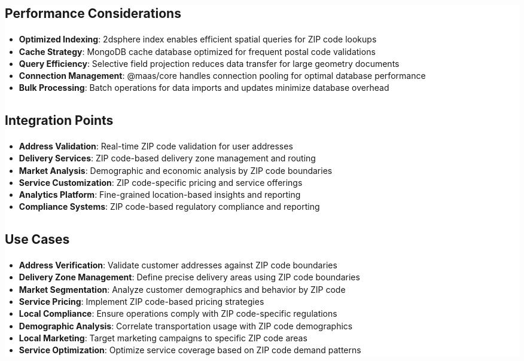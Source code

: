 ## Performance Considerations
- **Optimized Indexing**: 2dsphere index enables efficient spatial queries for ZIP code lookups
- **Cache Strategy**: MongoDB cache database optimized for frequent postal code validations
- **Query Efficiency**: Selective field projection reduces data transfer for large geometry documents
- **Connection Management**: @maas/core handles connection pooling for optimal database performance
- **Bulk Processing**: Batch operations for data imports and updates minimize database overhead

## Integration Points
- **Address Validation**: Real-time ZIP code validation for user addresses
- **Delivery Services**: ZIP code-based delivery zone management and routing
- **Market Analysis**: Demographic and economic analysis by ZIP code boundaries
- **Service Customization**: ZIP code-specific pricing and service offerings
- **Analytics Platform**: Fine-grained location-based insights and reporting
- **Compliance Systems**: ZIP code-based regulatory compliance and reporting

## Use Cases
- **Address Verification**: Validate customer addresses against ZIP code boundaries
- **Delivery Zone Management**: Define precise delivery areas using ZIP code boundaries
- **Market Segmentation**: Analyze customer demographics and behavior by ZIP code
- **Service Pricing**: Implement ZIP code-based pricing strategies
- **Local Compliance**: Ensure operations comply with ZIP code-specific regulations
- **Demographic Analysis**: Correlate transportation usage with ZIP code demographics
- **Local Marketing**: Target marketing campaigns to specific ZIP code areas
- **Service Optimization**: Optimize service coverage based on ZIP code demand patterns